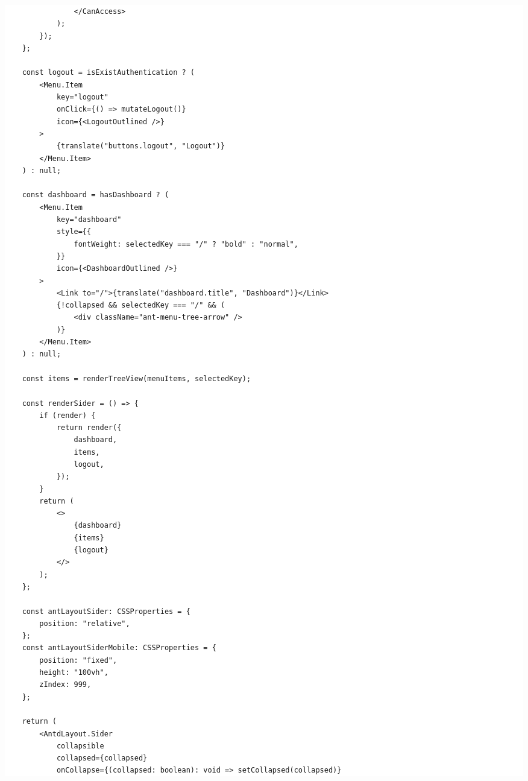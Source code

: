 ```tsx live hideCode disableScroll url=http://localhost:3000/posts
                </CanAccess>
            );
        });
    };

    const logout = isExistAuthentication ? (
        <Menu.Item
            key="logout"
            onClick={() => mutateLogout()}
            icon={<LogoutOutlined />}
        >
            {translate("buttons.logout", "Logout")}
        </Menu.Item>
    ) : null;

    const dashboard = hasDashboard ? (
        <Menu.Item
            key="dashboard"
            style={{
                fontWeight: selectedKey === "/" ? "bold" : "normal",
            }}
            icon={<DashboardOutlined />}
        >
            <Link to="/">{translate("dashboard.title", "Dashboard")}</Link>
            {!collapsed && selectedKey === "/" && (
                <div className="ant-menu-tree-arrow" />
            )}
        </Menu.Item>
    ) : null;

    const items = renderTreeView(menuItems, selectedKey);

    const renderSider = () => {
        if (render) {
            return render({
                dashboard,
                items,
                logout,
            });
        }
        return (
            <>
                {dashboard}
                {items}
                {logout}
            </>
        );
    };

    const antLayoutSider: CSSProperties = {
        position: "relative",
    };
    const antLayoutSiderMobile: CSSProperties = {
        position: "fixed",
        height: "100vh",
        zIndex: 999,
    };

    return (
        <AntdLayout.Sider
            collapsible
            collapsed={collapsed}
            onCollapse={(collapsed: boolean): void => setCollapsed(collapsed)}
```